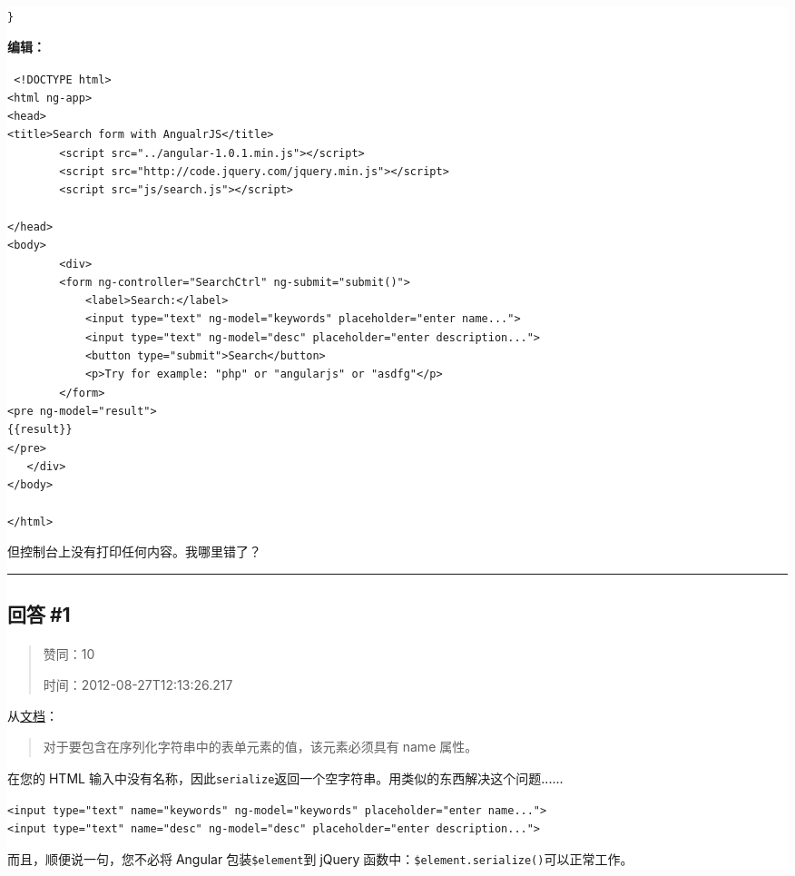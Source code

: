 ```
} 
```

**编辑：**

```
 <!DOCTYPE html>
<html ng-app>
<head>
<title>Search form with AngualrJS</title>
        <script src="../angular-1.0.1.min.js"></script>
        <script src="http://code.jquery.com/jquery.min.js"></script>
        <script src="js/search.js"></script>

</head>
<body>
        <div>
        <form ng-controller="SearchCtrl" ng-submit="submit()">
            <label>Search:</label>
            <input type="text" ng-model="keywords" placeholder="enter name...">
            <input type="text" ng-model="desc" placeholder="enter description...">
            <button type="submit">Search</button>
            <p>Try for example: "php" or "angularjs" or "asdfg"</p>
        </form>
<pre ng-model="result">
{{result}}
</pre>
   </div>
</body>

</html> 
```

但控制台上没有打印任何内容。我哪里错了？

* * *

## 回答 #1

> 赞同：10
> 
> 时间：2012-08-27T12:13:26.217

从[文档](http://api.jquery.com/serialize/)：

> 对于要包含在序列化字符串中的表单元素的值，该元素必须具有 name 属性。

在您的 HTML 输入中没有名称，因此`serialize`返回一个空字符串。用类似的东西解决这个问题......

```
<input type="text" name="keywords" ng-model="keywords" placeholder="enter name...">
<input type="text" name="desc" ng-model="desc" placeholder="enter description..."> 
```

而且，顺便说一句，您不必将 Angular 包装`$element`到 jQuery 函数中：`$element.serialize()`可以正常工作。
